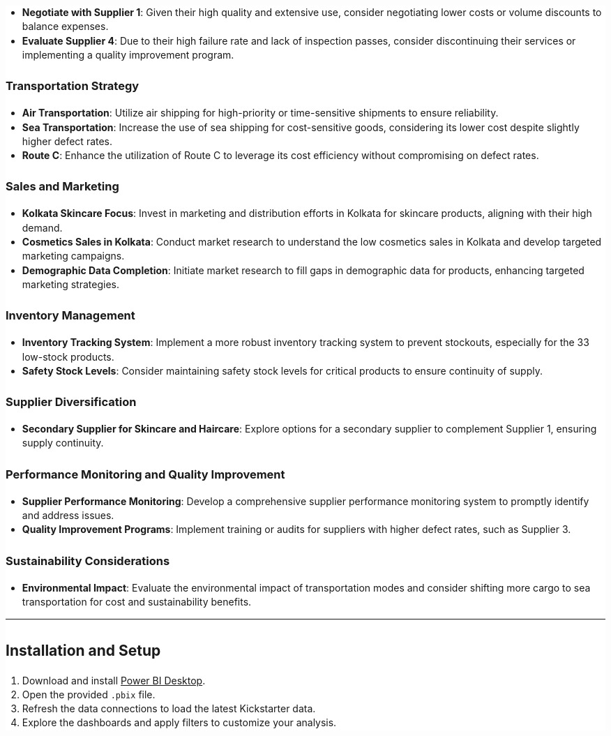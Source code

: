 -   **Negotiate with Supplier 1**: Given their high quality and extensive use, consider negotiating lower costs or volume discounts to balance expenses.
-   **Evaluate Supplier 4**: Due to their high failure rate and lack of inspection passes, consider discontinuing their services or implementing a quality improvement program.

### Transportation Strategy

-   **Air Transportation**: Utilize air shipping for high-priority or time-sensitive shipments to ensure reliability.
-   **Sea Transportation**: Increase the use of sea shipping for cost-sensitive goods, considering its lower cost despite slightly higher defect rates.
-   **Route C**: Enhance the utilization of Route C to leverage its cost efficiency without compromising on defect rates.

### Sales and Marketing

-   **Kolkata Skincare Focus**: Invest in marketing and distribution efforts in Kolkata for skincare products, aligning with their high demand.
-   **Cosmetics Sales in Kolkata**: Conduct market research to understand the low cosmetics sales in Kolkata and develop targeted marketing campaigns.
-   **Demographic Data Completion**: Initiate market research to fill gaps in demographic data for products, enhancing targeted marketing strategies.

### Inventory Management

-   **Inventory Tracking System**: Implement a more robust inventory tracking system to prevent stockouts, especially for the 33 low-stock products.
-   **Safety Stock Levels**: Consider maintaining safety stock levels for critical products to ensure continuity of supply.

### Supplier Diversification

-   **Secondary Supplier for Skincare and Haircare**: Explore options for a secondary supplier to complement Supplier 1, ensuring supply continuity.

### Performance Monitoring and Quality Improvement

-   **Supplier Performance Monitoring**: Develop a comprehensive supplier performance monitoring system to promptly identify and address issues.
-   **Quality Improvement Programs**: Implement training or audits for suppliers with higher defect rates, such as Supplier 3.

### Sustainability Considerations

-   **Environmental Impact**: Evaluate the environmental impact of transportation modes and consider shifting more cargo to sea transportation for cost and sustainability benefits.

---

## Installation and Setup

1. Download and install [Power BI Desktop](https://powerbi.microsoft.com/desktop/).
2. Open the provided `.pbix` file.
3. Refresh the data connections to load the latest Kickstarter data.
4. Explore the dashboards and apply filters to customize your analysis.
